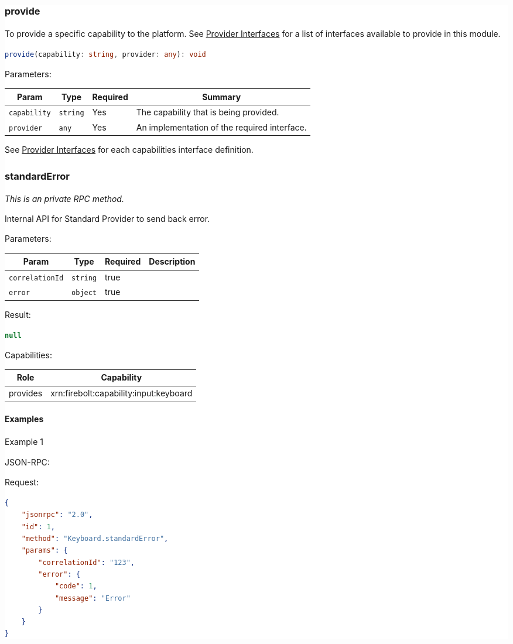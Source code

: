 ### provide

To provide a specific capability to the platform. See [Provider Interfaces](#provider-interfaces) for a list of interfaces available to provide in this module.

```typescript
provide(capability: string, provider: any): void
```

Parameters:

| Param                  | Type                 | Required                 | Summary                 |
| ---------------------- | -------------------- | ------------------------ | ----------------------- |
| `capability` | `string` | Yes | The capability that is being provided. |
| `provider` | `any` | Yes | An implementation of the required interface. |

See [Provider Interfaces](#provider-interfaces) for each capabilities interface definition.

### standardError

*This is an private RPC method.*

Internal API for Standard Provider to send back error.

Parameters:

| Param                  | Type                 | Required                 | Description                 |
| ---------------------- | -------------------- | ------------------------ | ----------------------- |
| `correlationId` | `string` | true |   |
| `error` | `object` | true |   |


Result:

```typescript
null
```

Capabilities:

| Role                  | Capability                 |
| --------------------- | -------------------------- |
| provides | xrn:firebolt:capability:input:keyboard |


#### Examples


Example 1

JSON-RPC:

Request:

```json
{
	"jsonrpc": "2.0",
	"id": 1,
	"method": "Keyboard.standardError",
	"params": {
		"correlationId": "123",
		"error": {
			"code": 1,
			"message": "Error"
		}
	}
}
```
